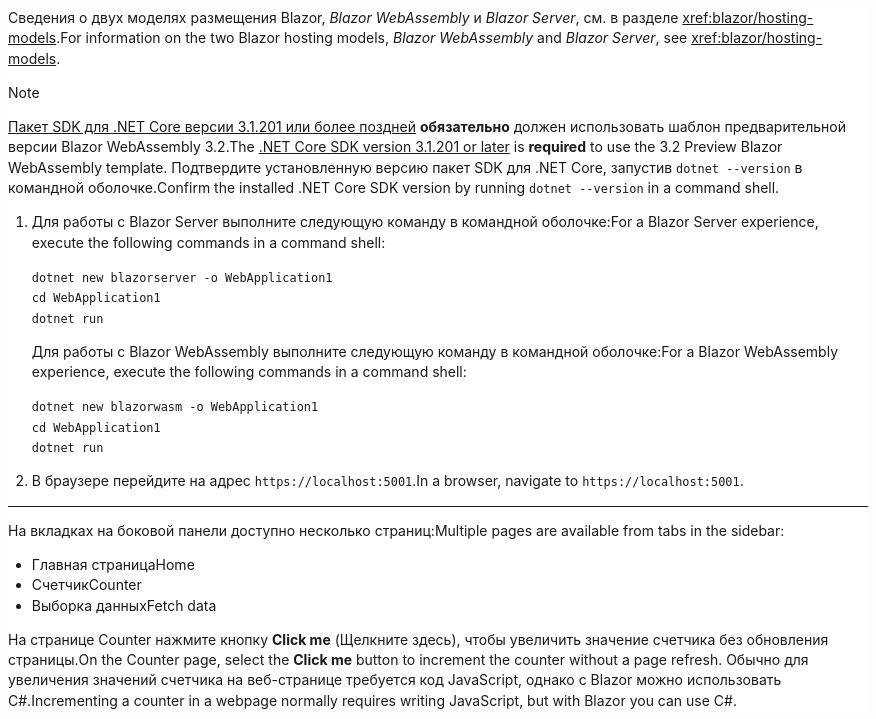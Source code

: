    <span data-ttu-id="b0833-160">Сведения о двух моделях размещения Blazor, *Blazor WebAssembly* и *Blazor Server*, см. в разделе <xref:blazor/hosting-models>.</span><span class="sxs-lookup"><span data-stu-id="b0833-160">For information on the two Blazor hosting models, *Blazor WebAssembly* and *Blazor Server*, see <xref:blazor/hosting-models>.</span></span>

   > [!NOTE]
   > <span data-ttu-id="b0833-161">[Пакет SDK для .NET Core версии 3.1.201 или более поздней](https://dotnet.microsoft.com/download/dotnet-core/3.1) **обязательно** должен использовать шаблон предварительной версии Blazor WebAssembly 3.2.</span><span class="sxs-lookup"><span data-stu-id="b0833-161">The [.NET Core SDK version 3.1.201 or later](https://dotnet.microsoft.com/download/dotnet-core/3.1) is **required** to use the 3.2 Preview Blazor WebAssembly template.</span></span> <span data-ttu-id="b0833-162">Подтвердите установленную версию пакет SDK для .NET Core, запустив `dotnet --version` в командной оболочке.</span><span class="sxs-lookup"><span data-stu-id="b0833-162">Confirm the installed .NET Core SDK version by running `dotnet --version` in a command shell.</span></span>

1. <span data-ttu-id="b0833-163">Для работы с Blazor Server выполните следующую команду в командной оболочке:</span><span class="sxs-lookup"><span data-stu-id="b0833-163">For a Blazor Server experience, execute the following commands in a command shell:</span></span>

   ```dotnetcli
   dotnet new blazorserver -o WebApplication1
   cd WebApplication1
   dotnet run
   ```

   <span data-ttu-id="b0833-164">Для работы с Blazor WebAssembly выполните следующую команду в командной оболочке:</span><span class="sxs-lookup"><span data-stu-id="b0833-164">For a Blazor WebAssembly experience, execute the following commands in a command shell:</span></span>

   ```dotnetcli
   dotnet new blazorwasm -o WebApplication1
   cd WebApplication1
   dotnet run
   ```

1. <span data-ttu-id="b0833-165">В браузере перейдите на адрес `https://localhost:5001`.</span><span class="sxs-lookup"><span data-stu-id="b0833-165">In a browser, navigate to `https://localhost:5001`.</span></span>

---

<span data-ttu-id="b0833-166">На вкладках на боковой панели доступно несколько страниц:</span><span class="sxs-lookup"><span data-stu-id="b0833-166">Multiple pages are available from tabs in the sidebar:</span></span>

* <span data-ttu-id="b0833-167">Главная страница</span><span class="sxs-lookup"><span data-stu-id="b0833-167">Home</span></span>
* <span data-ttu-id="b0833-168">Счетчик</span><span class="sxs-lookup"><span data-stu-id="b0833-168">Counter</span></span>
* <span data-ttu-id="b0833-169">Выборка данных</span><span class="sxs-lookup"><span data-stu-id="b0833-169">Fetch data</span></span>

<span data-ttu-id="b0833-170">На странице Counter нажмите кнопку **Click me** (Щелкните здесь), чтобы увеличить значение счетчика без обновления страницы.</span><span class="sxs-lookup"><span data-stu-id="b0833-170">On the Counter page, select the **Click me** button to increment the counter without a page refresh.</span></span> <span data-ttu-id="b0833-171">Обычно для увеличения значений счетчика на веб-странице требуется код JavaScript, однако с Blazor можно использовать C#.</span><span class="sxs-lookup"><span data-stu-id="b0833-171">Incrementing a counter in a webpage normally requires writing JavaScript, but with Blazor you can use C#.</span></span>
